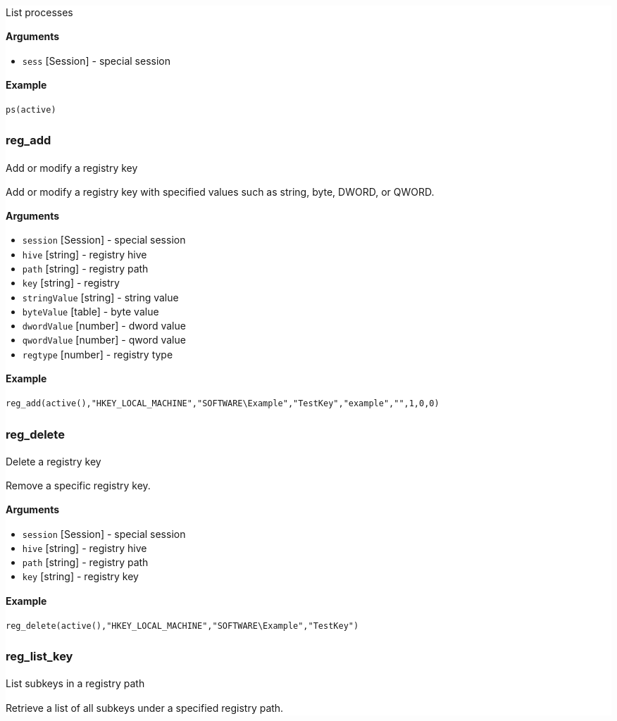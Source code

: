 List processes

**Arguments**

- `sess` [Session] - special session

**Example**

```
ps(active)
```

### reg_add

Add or modify a registry key

Add or modify a registry key with specified values such as string, byte, DWORD, or QWORD.

**Arguments**

- `session` [Session] -  special session
- `hive` [string] -  registry hive
- `path` [string] -  registry path
- `key` [string] -  registry
- `stringValue` [string] -  string value
- `byteValue` [table] -  byte value
- `dwordValue` [number] -  dword value
- `qwordValue` [number] -  qword value
- `regtype` [number] -  registry type

**Example**

```
reg_add(active(),"HKEY_LOCAL_MACHINE","SOFTWARE\Example","TestKey","example","",1,0,0)
```

### reg_delete

Delete a registry key

Remove a specific registry key.

**Arguments**

- `session` [Session] -  special session
- `hive` [string] -  registry hive
- `path` [string] -  registry path
- `key` [string] -  registry key

**Example**

```
reg_delete(active(),"HKEY_LOCAL_MACHINE","SOFTWARE\Example","TestKey")
```

### reg_list_key

List subkeys in a registry path

Retrieve a list of all subkeys under a specified registry path.
